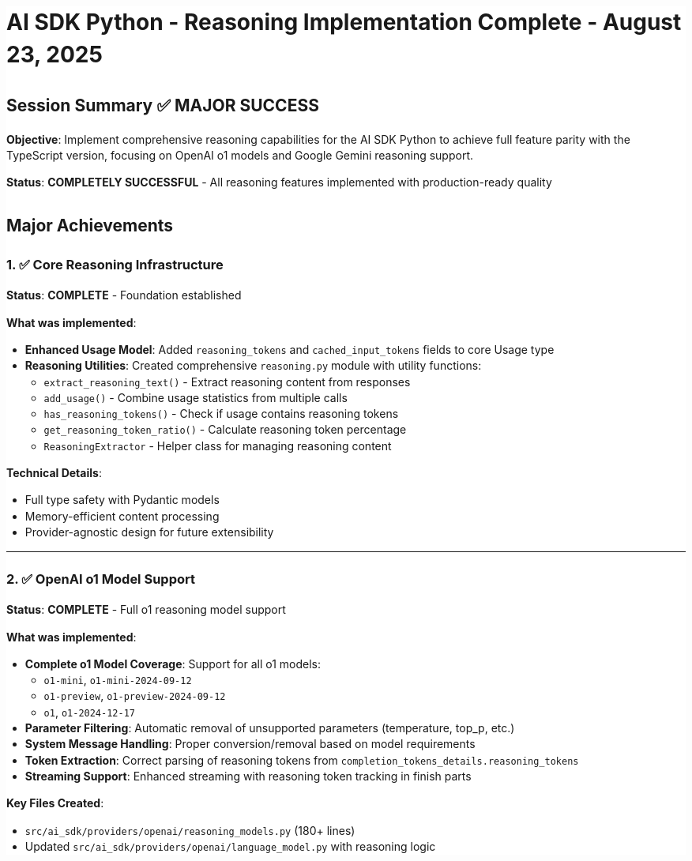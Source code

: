 # AI SDK Python - Reasoning Implementation Complete - August 23, 2025

## Session Summary ✅ MAJOR SUCCESS

**Objective**: Implement comprehensive reasoning capabilities for the AI SDK Python to achieve full feature parity with the TypeScript version, focusing on OpenAI o1 models and Google Gemini reasoning support.

**Status**: **COMPLETELY SUCCESSFUL** - All reasoning features implemented with production-ready quality

## Major Achievements

### 1. ✅ Core Reasoning Infrastructure
**Status**: **COMPLETE** - Foundation established

**What was implemented**:
- **Enhanced Usage Model**: Added `reasoning_tokens` and `cached_input_tokens` fields to core Usage type
- **Reasoning Utilities**: Created comprehensive `reasoning.py` module with utility functions:
  - `extract_reasoning_text()` - Extract reasoning content from responses
  - `add_usage()` - Combine usage statistics from multiple calls
  - `has_reasoning_tokens()` - Check if usage contains reasoning tokens
  - `get_reasoning_token_ratio()` - Calculate reasoning token percentage
  - `ReasoningExtractor` - Helper class for managing reasoning content

**Technical Details**:
- Full type safety with Pydantic models
- Memory-efficient content processing
- Provider-agnostic design for future extensibility

---

### 2. ✅ OpenAI o1 Model Support
**Status**: **COMPLETE** - Full o1 reasoning model support

**What was implemented**:
- **Complete o1 Model Coverage**: Support for all o1 models:
  - `o1-mini`, `o1-mini-2024-09-12`
  - `o1-preview`, `o1-preview-2024-09-12`  
  - `o1`, `o1-2024-12-17`
- **Parameter Filtering**: Automatic removal of unsupported parameters (temperature, top_p, etc.)
- **System Message Handling**: Proper conversion/removal based on model requirements
- **Token Extraction**: Correct parsing of reasoning tokens from `completion_tokens_details.reasoning_tokens`
- **Streaming Support**: Enhanced streaming with reasoning token tracking in finish parts

**Key Files Created**:
- `src/ai_sdk/providers/openai/reasoning_models.py` (180+ lines)
- Updated `src/ai_sdk/providers/openai/language_model.py` with reasoning logic
